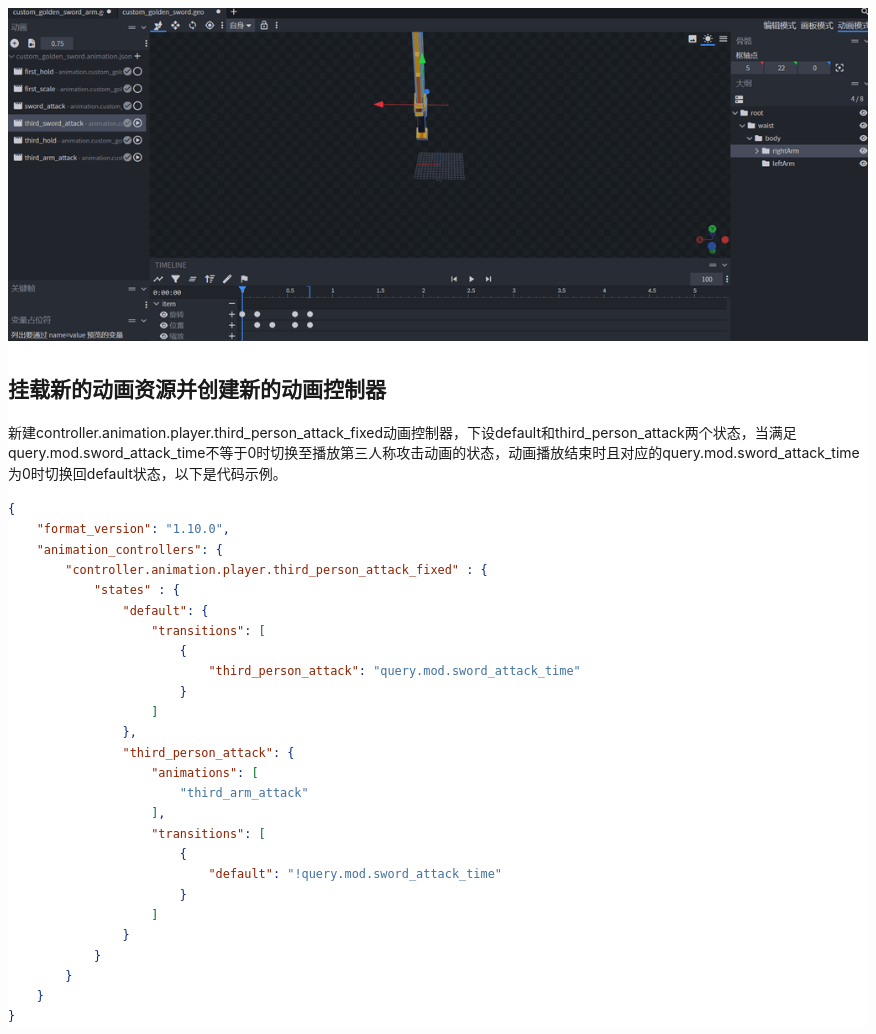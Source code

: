 ![0_1](./images/attack21_2.gif)



## 挂载新的动画资源并创建新的动画控制器

新建controller.animation.player.third_person_attack_fixed动画控制器，下设default和third_person_attack两个状态，当满足query.mod.sword_attack_time不等于0时切换至播放第三人称攻击动画的状态，动画播放结束时且对应的query.mod.sword_attack_time为0时切换回default状态，以下是代码示例。

```json
{
    "format_version": "1.10.0",
    "animation_controllers": {
		"controller.animation.player.third_person_attack_fixed" : {
			"states" : {
				"default": {
					"transitions": [
						{
							"third_person_attack": "query.mod.sword_attack_time"
						}
					]
				},
				"third_person_attack": {
					"animations": [
						"third_arm_attack"
					],
					"transitions": [
						{
							"default": "!query.mod.sword_attack_time"
						}
					]
				}
			}
		}
	}
}
```

